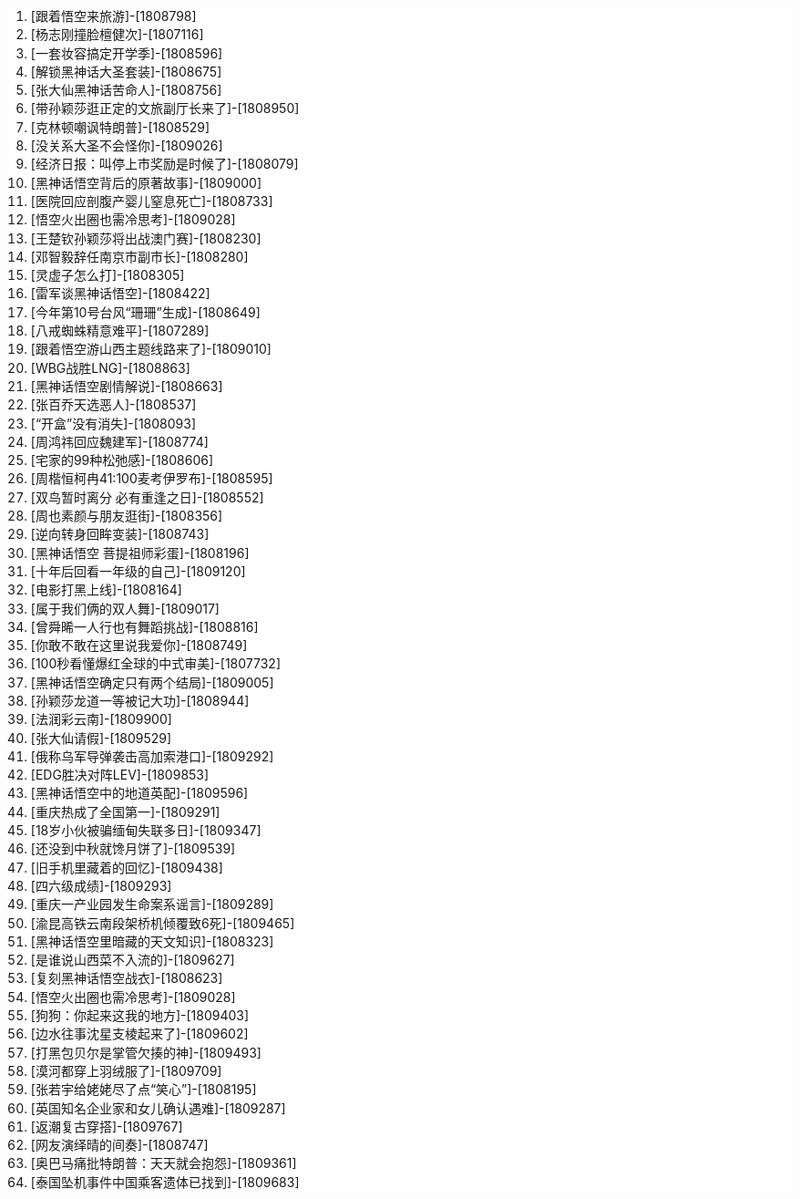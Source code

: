 1. [跟着悟空来旅游]-[1808798]
1. [杨志刚撞脸檀健次]-[1807116]
1. [一套妆容搞定开学季]-[1808596]
1. [解锁黑神话大圣套装]-[1808675]
1. [张大仙黑神话苦命人]-[1808756]
1. [带孙颖莎逛正定的文旅副厅长来了]-[1808950]
1. [克林顿嘲讽特朗普]-[1808529]
1. [没关系大圣不会怪你]-[1809026]
1. [经济日报：叫停上市奖励是时候了]-[1808079]
1. [黑神话悟空背后的原著故事]-[1809000]
1. [医院回应剖腹产婴儿窒息死亡]-[1808733]
1. [悟空火出圈也需冷思考]-[1809028]
1. [王楚钦孙颖莎将出战澳门赛]-[1808230]
1. [邓智毅辞任南京市副市长]-[1808280]
1. [灵虚子怎么打]-[1808305]
1. [雷军谈黑神话悟空]-[1808422]
1. [今年第10号台风“珊珊”生成]-[1808649]
1. [八戒蜘蛛精意难平]-[1807289]
1. [跟着悟空游山西主题线路来了]-[1809010]
1. [WBG战胜LNG]-[1808863]
1. [黑神话悟空剧情解说]-[1808663]
1. [张百乔天选恶人]-[1808537]
1. [“开盒”没有消失]-[1808093]
1. [周鸿祎回应魏建军]-[1808774]
1. [宅家的99种松弛感]-[1808606]
1. [周楷恒柯冉41:100麦考伊罗布]-[1808595]
1. [双鸟暂时离分 必有重逢之日]-[1808552]
1. [周也素颜与朋友逛街]-[1808356]
1. [逆向转身回眸变装]-[1808743]
1. [黑神话悟空 菩提祖师彩蛋]-[1808196]
1. [十年后回看一年级的自己]-[1809120]
1. [电影打黑上线]-[1808164]
1. [属于我们俩的双人舞]-[1809017]
1. [曾舜晞一人行也有舞蹈挑战]-[1808816]
1. [你敢不敢在这里说我爱你]-[1808749]
1. [100秒看懂爆红全球的中式审美]-[1807732]
1. [黑神话悟空确定只有两个结局]-[1809005]
1. [孙颖莎龙道一等被记大功]-[1808944]
1. [法润彩云南]-[1809900]
1. [张大仙请假]-[1809529]
1. [俄称乌军导弹袭击高加索港口]-[1809292]
1. [EDG胜决对阵LEV]-[1809853]
1. [黑神话悟空中的地道英配]-[1809596]
1. [重庆热成了全国第一]-[1809291]
1. [18岁小伙被骗缅甸失联多日]-[1809347]
1. [还没到中秋就馋月饼了]-[1809539]
1. [旧手机里藏着的回忆]-[1809438]
1. [四六级成绩]-[1809293]
1. [重庆一产业园发生命案系谣言]-[1809289]
1. [渝昆高铁云南段架桥机倾覆致6死]-[1809465]
1. [黑神话悟空里暗藏的天文知识]-[1808323]
1. [是谁说山西菜不入流的]-[1809627]
1. [复刻黑神话悟空战衣]-[1808623]
1. [悟空火出圈也需冷思考]-[1809028]
1. [狗狗：你起来这我的地方]-[1809403]
1. [边水往事沈星支棱起来了]-[1809602]
1. [打黑包贝尔是掌管欠揍的神]-[1809493]
1. [漠河都穿上羽绒服了]-[1809709]
1. [张若宇给姥姥尽了点“笑心”]-[1808195]
1. [英国知名企业家和女儿确认遇难]-[1809287]
1. [返潮复古穿搭]-[1809767]
1. [网友演绎晴的间奏]-[1808747]
1. [奥巴马痛批特朗普：天天就会抱怨]-[1809361]
1. [泰国坠机事件中国乘客遗体已找到]-[1809683]
